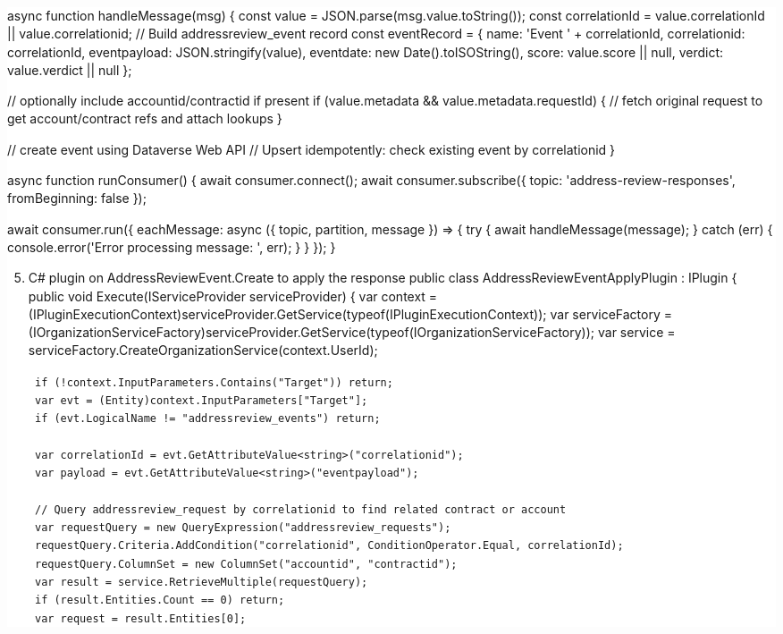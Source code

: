 async function handleMessage(msg) {
  const value = JSON.parse(msg.value.toString());
  const correlationId = value.correlationId || value.correlationid;
  // Build addressreview_event record
  const eventRecord = {
    name: 'Event ' + correlationId,
    correlationid: correlationId,
    eventpayload: JSON.stringify(value),
    eventdate: new Date().toISOString(),
    score: value.score || null,
    verdict: value.verdict || null
  };

  // optionally include accountid/contractid if present
  if (value.metadata && value.metadata.requestId) {
    // fetch original request to get account/contract refs and attach lookups
  }

  // create event using Dataverse Web API
  // Upsert idempotently: check existing event by correlationid
}

async function runConsumer() {
  await consumer.connect();
  await consumer.subscribe({ topic: 'address-review-responses', fromBeginning: false });

  await consumer.run({
    eachMessage: async ({ topic, partition, message }) => {
      try {
        await handleMessage(message);
      } catch (err) {
        console.error('Error processing message: ', err);
      }
    }
  });
}

5) C# plugin on AddressReviewEvent.Create to apply the response
public class AddressReviewEventApplyPlugin : IPlugin
{
    public void Execute(IServiceProvider serviceProvider)
    {
        var context = (IPluginExecutionContext)serviceProvider.GetService(typeof(IPluginExecutionContext));
        var serviceFactory = (IOrganizationServiceFactory)serviceProvider.GetService(typeof(IOrganizationServiceFactory));
        var service = serviceFactory.CreateOrganizationService(context.UserId);

        if (!context.InputParameters.Contains("Target")) return;
        var evt = (Entity)context.InputParameters["Target"];
        if (evt.LogicalName != "addressreview_events") return;

        var correlationId = evt.GetAttributeValue<string>("correlationid");
        var payload = evt.GetAttributeValue<string>("eventpayload");

        // Query addressreview_request by correlationid to find related contract or account
        var requestQuery = new QueryExpression("addressreview_requests");
        requestQuery.Criteria.AddCondition("correlationid", ConditionOperator.Equal, correlationId);
        requestQuery.ColumnSet = new ColumnSet("accountid", "contractid");
        var result = service.RetrieveMultiple(requestQuery);
        if (result.Entities.Count == 0) return;
        var request = result.Entities[0];

